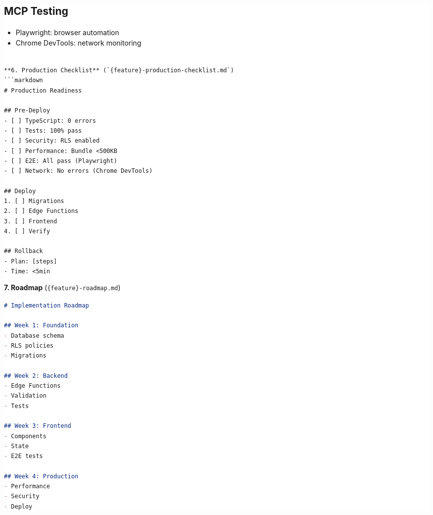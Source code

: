 ## MCP Testing
- Playwright: browser automation
- Chrome DevTools: network monitoring
```

**6. Production Checklist** (`{feature}-production-checklist.md`)
```markdown
# Production Readiness

## Pre-Deploy
- [ ] TypeScript: 0 errors
- [ ] Tests: 100% pass
- [ ] Security: RLS enabled
- [ ] Performance: Bundle <500KB
- [ ] E2E: All pass (Playwright)
- [ ] Network: No errors (Chrome DevTools)

## Deploy
1. [ ] Migrations
2. [ ] Edge Functions
3. [ ] Frontend
4. [ ] Verify

## Rollback
- Plan: [steps]
- Time: <5min
```

**7. Roadmap** (`{feature}-roadmap.md`)
```markdown
# Implementation Roadmap

## Week 1: Foundation
- Database schema
- RLS policies
- Migrations

## Week 2: Backend
- Edge Functions
- Validation
- Tests

## Week 3: Frontend
- Components
- State
- E2E tests

## Week 4: Production
- Performance
- Security
- Deploy
```
